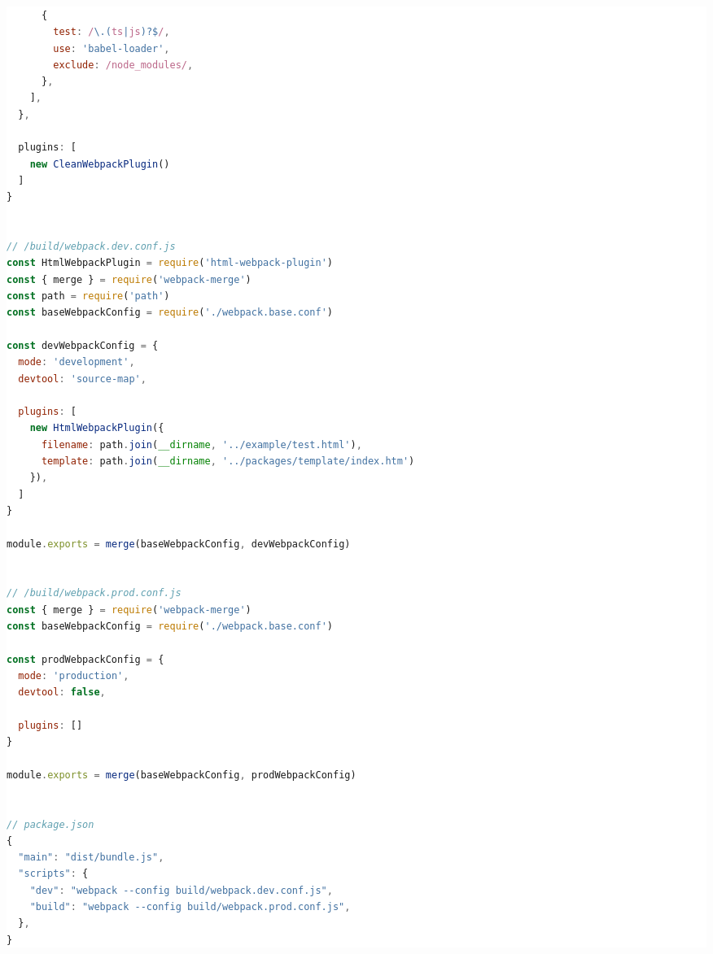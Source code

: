 ```js
      {
        test: /\.(ts|js)?$/,
        use: 'babel-loader',
        exclude: /node_modules/,
      },
    ],
  },

  plugins: [
    new CleanWebpackPlugin()
  ]
}


// /build/webpack.dev.conf.js
const HtmlWebpackPlugin = require('html-webpack-plugin')
const { merge } = require('webpack-merge')
const path = require('path')
const baseWebpackConfig = require('./webpack.base.conf')

const devWebpackConfig = {
  mode: 'development',
  devtool: 'source-map',

  plugins: [
    new HtmlWebpackPlugin({
      filename: path.join(__dirname, '../example/test.html'),
      template: path.join(__dirname, '../packages/template/index.htm')
    }),
  ]
}

module.exports = merge(baseWebpackConfig, devWebpackConfig)


// /build/webpack.prod.conf.js
const { merge } = require('webpack-merge')
const baseWebpackConfig = require('./webpack.base.conf')

const prodWebpackConfig = {
  mode: 'production',
  devtool: false,

  plugins: []
}

module.exports = merge(baseWebpackConfig, prodWebpackConfig)


// package.json
{
  "main": "dist/bundle.js",
  "scripts": {
    "dev": "webpack --config build/webpack.dev.conf.js",
    "build": "webpack --config build/webpack.prod.conf.js",
  },
}
```
